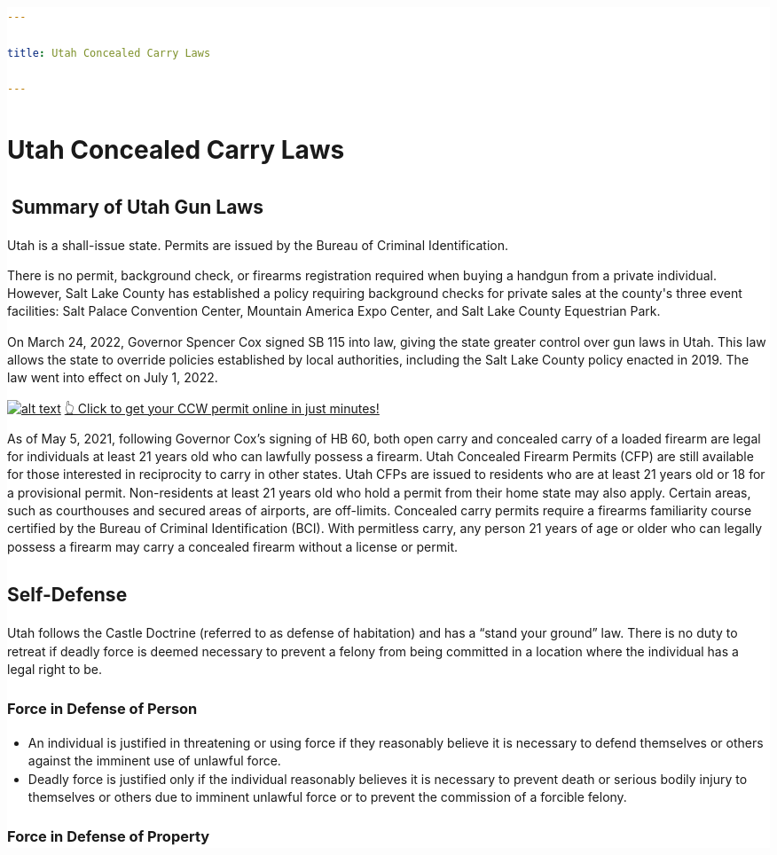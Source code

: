 ```yaml
---

title: Utah Concealed Carry Laws

---
```


# Utah Concealed Carry Laws

##  Summary of Utah Gun Laws

Utah is a shall-issue state. Permits are issued by the Bureau of Criminal Identification.

There is no permit, background check, or firearms registration required when buying a handgun from a private individual. However, Salt Lake County has established a policy requiring background checks for private sales at the county's three event facilities: Salt Palace Convention Center, Mountain America Expo Center, and Salt Lake County Equestrian Park.

On March 24, 2022, Governor Spencer Cox signed SB 115 into law, giving the state greater control over gun laws in Utah. This law allows the state to override policies established by local authorities, including the Salt Lake County policy enacted in 2019. The law went into effect on July 1, 2022.

[![alt text](<https://fast.image.delivery/djxqkfh.jpg>)](https://serp.ly/ccw)
[👆 Click to get your CCW permit online in just minutes!](https://serp.ly/ccw)

As of May 5, 2021, following Governor Cox’s signing of HB 60, both open carry and concealed carry of a loaded firearm are legal for individuals at least 21 years old who can lawfully possess a firearm. Utah Concealed Firearm Permits (CFP) are still available for those interested in reciprocity to carry in other states. Utah CFPs are issued to residents who are at least 21 years old or 18 for a provisional permit. Non-residents at least 21 years old who hold a permit from their home state may also apply. Certain areas, such as courthouses and secured areas of airports, are off-limits. Concealed carry permits require a firearms familiarity course certified by the Bureau of Criminal Identification (BCI). With permitless carry, any person 21 years of age or older who can legally possess a firearm may carry a concealed firearm without a license or permit.

## Self-Defense

Utah follows the Castle Doctrine (referred to as defense of habitation) and has a “stand your ground” law. There is no duty to retreat if deadly force is deemed necessary to prevent a felony from being committed in a location where the individual has a legal right to be.

### Force in Defense of Person

*   An individual is justified in threatening or using force if they reasonably believe it is necessary to defend themselves or others against the imminent use of unlawful force.
*   Deadly force is justified only if the individual reasonably believes it is necessary to prevent death or serious bodily injury to themselves or others due to imminent unlawful force or to prevent the commission of a forcible felony.

### Force in Defense of Property
